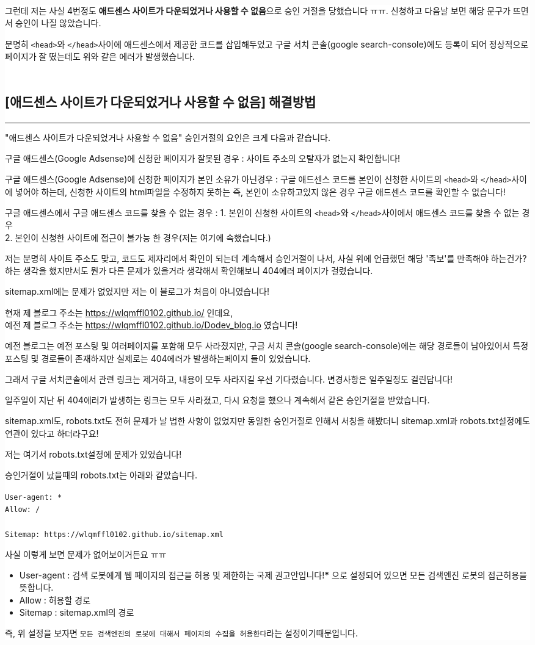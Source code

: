 그런데 저는 사실 4번정도 **애드센스 사이트가 다운되었거나 사용할 수 없음**으로 승인 거절을 당했습니다 ㅠㅠ.
신청하고 다음날 보면 해당 문구가 뜨면서 승인이 나질 않았습니다.

분명히 `<head>`와 `</head>`사이에 애드센스에서 제공한 코드를 삽입해두었고 구글 서치 콘솔(google search-console)에도 등록이 되어 정상적으로 페이지가 잘 떴는데도 위와 같은 에러가 발생했습니다.
<br>
<br>

## [애드센스 사이트가 다운되었거나 사용할 수 없음] 해결방법
---
"애드센스 사이트가 다운되었거나 사용할 수 없음" 승인거절의 요인은 크게 다음과 같습니다.

구글 애드센스(Google Adsense)에 신청한 페이지가 잘못된 경우
 : 사이트 주소의 오탈자가 없는지 확인합니다!

구글 애드센스(Google Adsense)에 신청한 페이지가 본인 소유가 아닌경우
 : 구글 애드센스 코드를 본인이 신청한 사이트의 `<head>`와 `</head>`사이에 넣어야 하는데, 신청한 사이트의 html파일을 수정하지 못하는 즉, 본인이 소유하고있지 않은 경우 구글 애드센스 코드를 확인할 수 없습니다!

구글 애드센스에서 구글 애드센스 코드를 찾을 수 없는 경우
 : 1. 본인이 신청한 사이트의 `<head>`와 `</head>`사이에서 애드센스 코드를 찾을 수 없는 경우<br>
 2. 본인이 신청한 사이트에 접근이 불가능 한 경우(저는 여기에 속했습니다.)

저는 분명히 사이트 주소도 맞고, 코드도 제자리에서 확인이 되는데 계속해서 승인거절이 나서, 사실 위에 언급했던 해당 '족보'를 만족해야 하는건가? 하는 생각을 했지만서도 뭔가 다른 문제가 있을거라 생각해서 확인해보니 404에러 페이지가 걸렸습니다.

sitemap.xml에는 문제가 없었지만 저는 이 블로그가 처음이 아니였습니다!

현재 제 블로그 주소는 https://wlqmffl0102.github.io/ 인데요,<br>
예전 제 블로그 주소는 https://wlqmffl0102.github.io/Dodev_blog.io 였습니다!

예전 블로그는 예전 포스팅 및 여러페이지를 포함해 모두 사라졌지만, 구글 서치 콘솔(google search-console)에는 해당 경로들이 남아있어서 특정 포스팅 및 경로들이 존재하지만 실제로는 404에러가 발생하는페이지 들이 있었습니다.

그래서 구글 서치콘솔에서 관련 링크는 제거하고, 내용이 모두 사라지길 우선 기다렸습니다. 변경사항은 일주일정도 걸린답니다!

일주일이 지난 뒤 404에러가 발생하는 링크는 모두 사라졌고, 다시 요청을 했으나 계속해서 같은 승인거절을 받았습니다.

sitemap.xml도, robots.txt도 전혀 문제가 날 법한 사항이 없었지만 동일한 승인거절로 인해서 서칭을 해봤더니 sitemap.xml과 robots.txt설정에도 연관이 있다고 하더라구요!

저는 여기서 robots.txt설정에 문제가 있었습니다! 

승인거절이 났을때의 robots.txt는 아래와 같았습니다.
```
User-agent: *
Allow: /

Sitemap: https://wlqmffl0102.github.io/sitemap.xml
```

사실 이렇게 보면 문제가 없어보이거든요 ㅠㅠ 
- User-agent : 검색 로봇에게 웹 페이지의 접근을 허용 및 제한하는 국제 권고안입니다!__*__ 으로 설정되어 있으면 모든 검색엔진 로봇의 접근허용을 뜻합니다.
- Allow : 허용할 경로
- Sitemap : sitemap.xml의 경로

즉, 위 설정을 보자면 `모든 검색엔진의 로봇에 대해서 페이지의 수집을 허용한다`라는 설정이기때문입니다.
